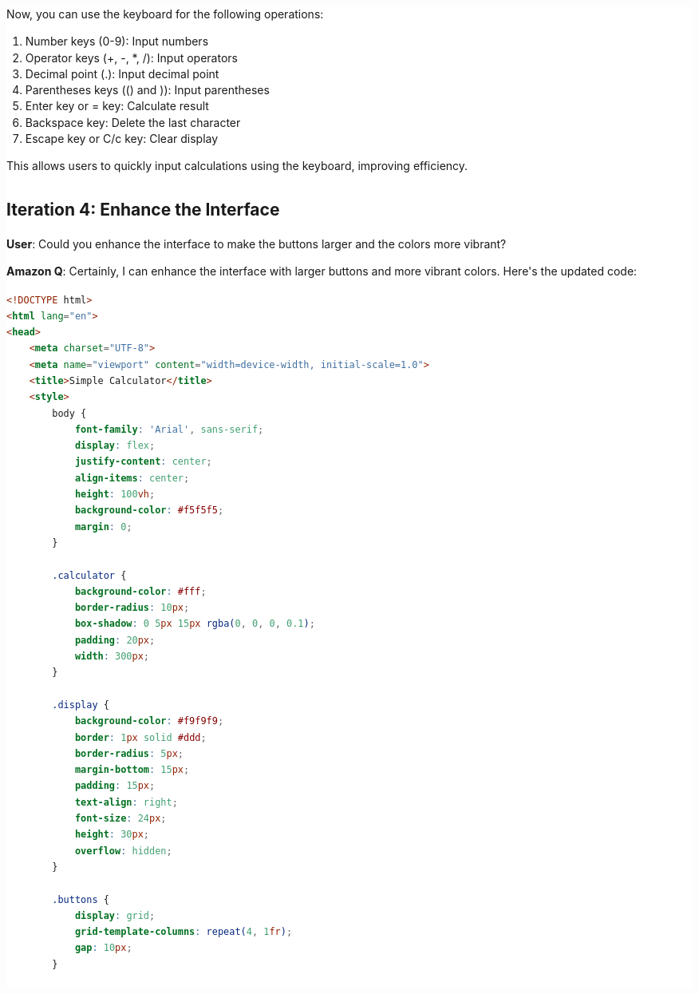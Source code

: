 ```html
```

Now, you can use the keyboard for the following operations:

1. Number keys (0-9): Input numbers
2. Operator keys (+, -, *, /): Input operators
3. Decimal point (.): Input decimal point
4. Parentheses keys (() and )): Input parentheses
5. Enter key or = key: Calculate result
6. Backspace key: Delete the last character
7. Escape key or C/c key: Clear display

This allows users to quickly input calculations using the keyboard, improving efficiency.

## Iteration 4: Enhance the Interface

**User**: Could you enhance the interface to make the buttons larger and the colors more vibrant?

**Amazon Q**: Certainly, I can enhance the interface with larger buttons and more vibrant colors. Here's the updated code:

```html
<!DOCTYPE html>
<html lang="en">
<head>
    <meta charset="UTF-8">
    <meta name="viewport" content="width=device-width, initial-scale=1.0">
    <title>Simple Calculator</title>
    <style>
        body {
            font-family: 'Arial', sans-serif;
            display: flex;
            justify-content: center;
            align-items: center;
            height: 100vh;
            background-color: #f5f5f5;
            margin: 0;
        }
        
        .calculator {
            background-color: #fff;
            border-radius: 10px;
            box-shadow: 0 5px 15px rgba(0, 0, 0, 0.1);
            padding: 20px;
            width: 300px;
        }
        
        .display {
            background-color: #f9f9f9;
            border: 1px solid #ddd;
            border-radius: 5px;
            margin-bottom: 15px;
            padding: 15px;
            text-align: right;
            font-size: 24px;
            height: 30px;
            overflow: hidden;
        }
        
        .buttons {
            display: grid;
            grid-template-columns: repeat(4, 1fr);
            gap: 10px;
        }
        
```
